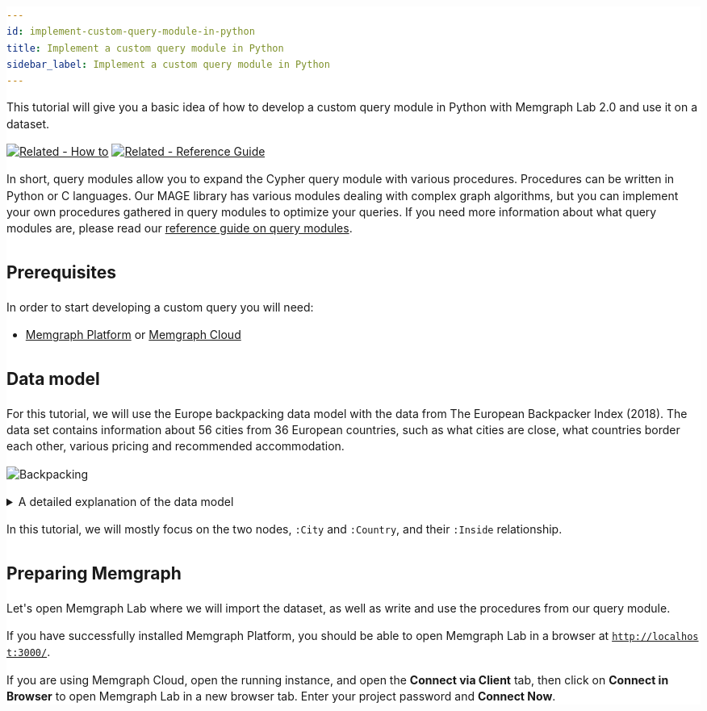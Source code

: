 ```yaml
---
id: implement-custom-query-module-in-python
title: Implement a custom query module in Python
sidebar_label: Implement a custom query module in Python
---
```


This tutorial will give you a basic idea of how to develop a custom query module
in Python with Memgraph Lab 2.0 and use it on a dataset.

[![Related - How
to](https://img.shields.io/static/v1?label=Related&message=How-to&color=blue&style=for-the-badge)](/how-to-guides/query-modules.md)
[![Related - Reference
Guide](https://img.shields.io/static/v1?label=Related&message=Reference%20Guide&color=yellow&style=for-the-badge)](/reference-guide/query-modules/overview.md)

In short, query modules allow you to expand the Cypher query module with various
procedures. Procedures can be written in Python or C languages. Our MAGE library
has various modules dealing with complex graph algorithms, but you can implement
your own procedures gathered in query modules to optimize your queries. If you
need more information about what query modules are, please read our [reference
guide on query modules](/reference-guide/query-modules/overview.md).

## Prerequisites

In order to start developing a custom query you will need:

- [Memgraph Platform](/installation/overview.mdx) or [Memgraph Cloud](http://cloud.memgraph.com)

## Data model

For this tutorial, we will use the Europe backpacking data model with the data
from The European Backpacker Index (2018). The data set contains information
about 56 cities from 36 European countries, such as what cities are close, what
countries border each other, various pricing and recommended accommodation.

![Backpacking](../data/backpacking_metagraph.png)

<details><summary>A detailed explanation of the data model</summary></details>

In this tutorial, we will mostly focus on the two nodes, `:City` and `:Country`,
and their `:Inside` relationship.

## Preparing Memgraph

Let's open Memgraph Lab where we will import the dataset, as well as write and
use the procedures from our query module.

If you have successfully installed Memgraph Platform, you should be able to open
Memgraph Lab in a browser at [`http://localhost:3000/`](http://localhost:3000/).

If you are using Memgraph Cloud, open the running instance, and open the
**Connect via Client** tab, then click on **Connect in Browser** to open
Memgraph Lab in a new browser tab. Enter your project password and **Connect Now**. 

